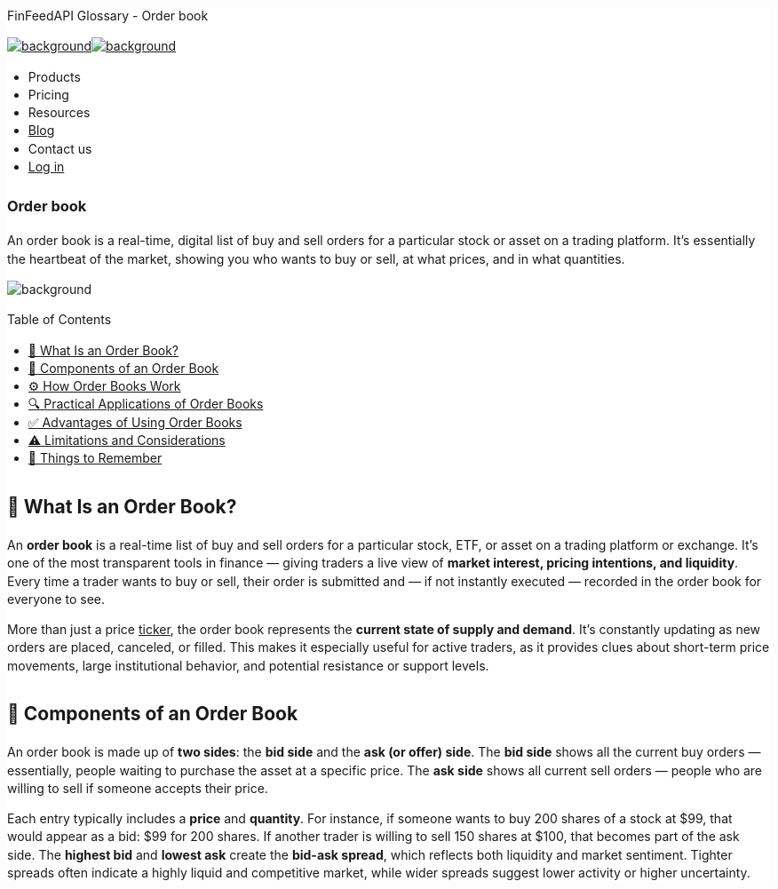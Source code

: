 FinFeedAPI Glossary - Order book

[![background](/_next/image?url=https%3A%2F%2Fcdn.sanity.io%2Fimages%2Fxpx4czto%2Fproduction%2Fc9a795fc7fb3558997d636211a44e71eb59288f0-773x184.png&w=1920&q=75)![background](https://cdn.sanity.io/images/xpx4czto/production/875913d8710b3054c19fad19673dc5592614265e-773x184.svg)](/)

* Products
* Pricing
* Resources
* [Blog](/blog)
* Contact us
* [Log in](https://console.finfeedapi.com/?link=/apikeys/create)

### Order book

An order book is a real-time, digital list of buy and sell orders for a particular stock or asset on a trading platform. It’s essentially the heartbeat of the market, showing you who wants to buy or sell, at what prices, and in what quantities.

![background](https://cdn.sanity.io/images/xpx4czto/production/999c709b2777af013884c6e2623e9aa699585a06-429x429.svg)

Table of Contents

* [📘 What Is an Order Book?](#link-3690a4957c3c)
* [🧩 Components of an Order Book](#link-56cf34edd3ea)
* [⚙️ How Order Books Work](#link-ddb197b2c085)
* [🔍 Practical Applications of Order Books](#link-0ecc07b57a27)
* [✅ Advantages of Using Order Books](#link-233969acf4d5)
* [⚠️ Limitations and Considerations](#link-9611945da50f)
* [🧠 Things to Remember](#link-704e53aa130d)

📘 What Is an Order Book?
------------------------

An **order book** is a real-time list of buy and sell orders for a particular stock, ETF, or asset on a trading platform or exchange. It’s one of the most transparent tools in finance — giving traders a live view of **market interest, pricing intentions, and liquidity**. Every time a trader wants to buy or sell, their order is submitted and — if not instantly executed — recorded in the order book for everyone to see.

More than just a price [ticker](https://www.finfeedapi.com/learn/glossary/ticker), the order book represents the **current state of supply and demand**. It’s constantly updating as new orders are placed, canceled, or filled. This makes it especially useful for active traders, as it provides clues about short-term price movements, large institutional behavior, and potential resistance or support levels.

🧩 Components of an Order Book
-----------------------------

An order book is made up of **two sides**: the **bid side** and the **ask (or offer) side**. The **bid side** shows all the current buy orders — essentially, people waiting to purchase the asset at a specific price. The **ask side** shows all current sell orders — people who are willing to sell if someone accepts their price.

Each entry typically includes a **price** and **quantity**. For instance, if someone wants to buy 200 shares of a stock at $99, that would appear as a bid: $99 for 200 shares. If another trader is willing to sell 150 shares at $100, that becomes part of the ask side. The **highest bid** and **lowest ask** create the **bid-ask spread**, which reflects both liquidity and market sentiment. Tighter spreads often indicate a highly liquid and competitive market, while wider spreads suggest lower activity or higher uncertainty.
